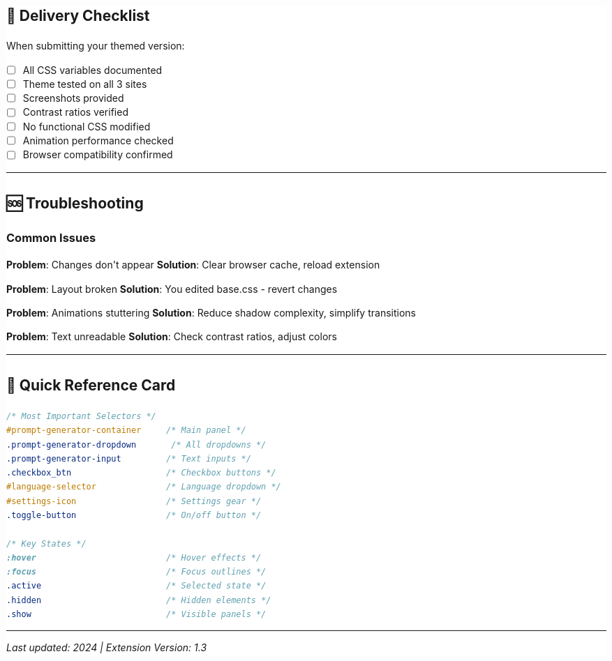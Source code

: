 ## 📧 Delivery Checklist

When submitting your themed version:

- [ ] All CSS variables documented
- [ ] Theme tested on all 3 sites
- [ ] Screenshots provided
- [ ] Contrast ratios verified
- [ ] No functional CSS modified
- [ ] Animation performance checked
- [ ] Browser compatibility confirmed

---

## 🆘 Troubleshooting

### Common Issues

**Problem**: Changes don't appear
**Solution**: Clear browser cache, reload extension

**Problem**: Layout broken
**Solution**: You edited base.css - revert changes

**Problem**: Animations stuttering
**Solution**: Reduce shadow complexity, simplify transitions

**Problem**: Text unreadable
**Solution**: Check contrast ratios, adjust colors

---

## 📌 Quick Reference Card

```css
/* Most Important Selectors */
#prompt-generator-container     /* Main panel */
.prompt-generator-dropdown       /* All dropdowns */
.prompt-generator-input         /* Text inputs */
.checkbox_btn                   /* Checkbox buttons */
#language-selector              /* Language dropdown */
#settings-icon                  /* Settings gear */
.toggle-button                  /* On/off button */

/* Key States */
:hover                          /* Hover effects */
:focus                          /* Focus outlines */
.active                         /* Selected state */
.hidden                         /* Hidden elements */
.show                           /* Visible panels */
```

---

*Last updated: 2024 | Extension Version: 1.3*
